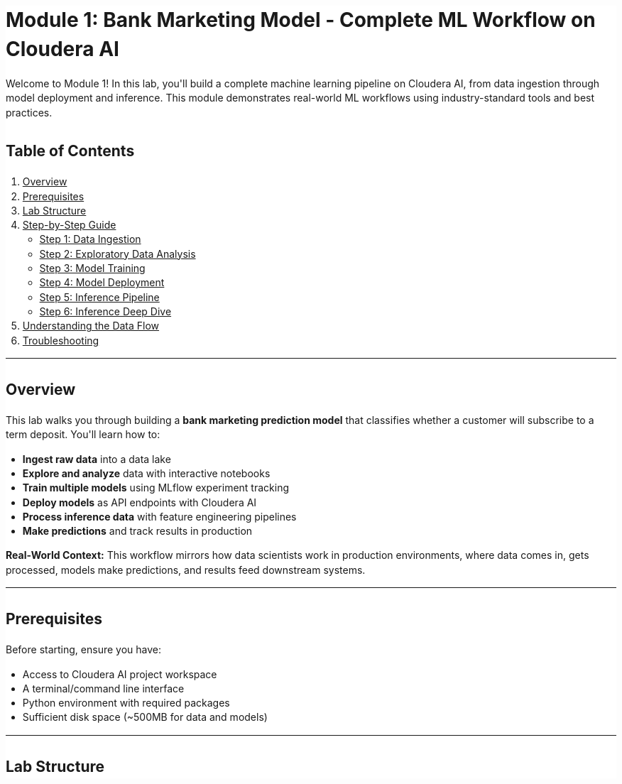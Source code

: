# Module 1: Bank Marketing Model - Complete ML Workflow on Cloudera AI

Welcome to Module 1! In this lab, you'll build a complete machine learning pipeline on Cloudera AI, from data ingestion through model deployment and inference. This module demonstrates real-world ML workflows using industry-standard tools and best practices.

## Table of Contents
1. [Overview](#overview)
2. [Prerequisites](#prerequisites)
3. [Lab Structure](#lab-structure)
4. [Step-by-Step Guide](#step-by-step-guide)
   - [Step 1: Data Ingestion](#step-1-data-ingestion)
   - [Step 2: Exploratory Data Analysis](#step-2-exploratory-data-analysis)
   - [Step 3: Model Training](#step-3-model-training)
   - [Step 4: Model Deployment](#step-4-model-deployment)
   - [Step 5: Inference Pipeline](#step-5-inference-pipeline)
   - [Step 6: Inference Deep Dive](#step-6-inference-deep-dive)
5. [Understanding the Data Flow](#understanding-the-data-flow)
6. [Troubleshooting](#troubleshooting)

---

## Overview

This lab walks you through building a **bank marketing prediction model** that classifies whether a customer will subscribe to a term deposit. You'll learn how to:

- **Ingest raw data** into a data lake
- **Explore and analyze** data with interactive notebooks
- **Train multiple models** using MLflow experiment tracking
- **Deploy models** as API endpoints with Cloudera AI
- **Process inference data** with feature engineering pipelines
- **Make predictions** and track results in production

**Real-World Context:** This workflow mirrors how data scientists work in production environments, where data comes in, gets processed, models make predictions, and results feed downstream systems.

---

## Prerequisites

Before starting, ensure you have:
- Access to Cloudera AI project workspace
- A terminal/command line interface
- Python environment with required packages
- Sufficient disk space (~500MB for data and models)

---

## Lab Structure

